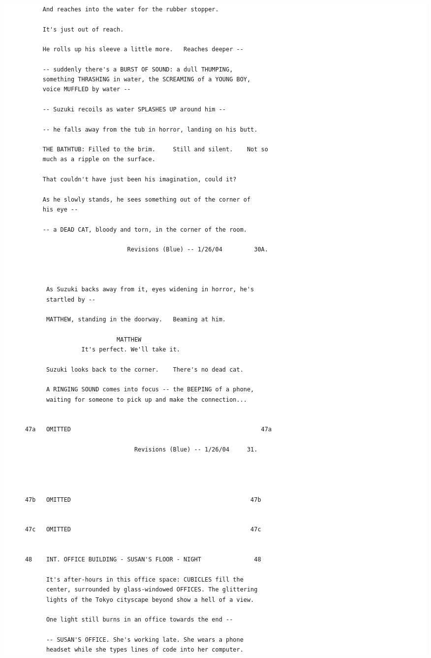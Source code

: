                And reaches into the water for the rubber stopper.
          
               It's just out of reach.
          
               He rolls up his sleeve a little more.   Reaches deeper --
          
               -- suddenly there's a BURST OF SOUND: a dull THUMPING,
               something THRASHING in water, the SCREAMING of a YOUNG BOY,
               voice MUFFLED by water --
          
               -- Suzuki recoils as water SPLASHES UP around him --
          
               -- he falls away from the tub in horror, landing on his butt.
          
               THE BATHTUB: Filled to the brim.     Still and silent.    Not so
               much as a ripple on the surface.
          
               That couldn't have just been his imagination, could it?
          
               As he slowly stands, he sees something out of the corner of
               his eye --
          
               -- a DEAD CAT, bloody and torn, in the corner of the room.
          
                                       Revisions (Blue) -- 1/26/04         30A.
          
          
          
                As Suzuki backs away from it, eyes widening in horror, he's
                startled by --
          
                MATTHEW, standing in the doorway.   Beaming at him.
          
                                    MATTHEW
                          It's perfect. We'll take it.
          
                Suzuki looks back to the corner.    There's no dead cat.
          
                A RINGING SOUND comes into focus -- the BEEPING of a phone,
                waiting for someone to pick up and make the connection...
          
          
          47a   OMITTED                                                      47a
          
                                         Revisions (Blue) -- 1/26/04     31.
          
          
          
          
          47b   OMITTED                                                   47b
          
          
          47c   OMITTED                                                   47c
          
          
          48    INT. OFFICE BUILDING - SUSAN'S FLOOR - NIGHT               48
          
                It's after-hours in this office space: CUBICLES fill the
                center, surrounded by glass-windowed OFFICES. The glittering
                lights of the Tokyo cityscape beyond show a hell of a view.
          
                One light still burns in an office towards the end --
          
                -- SUSAN'S OFFICE. She's working late. She wears a phone
                headset while she types lines of code into her computer.
          